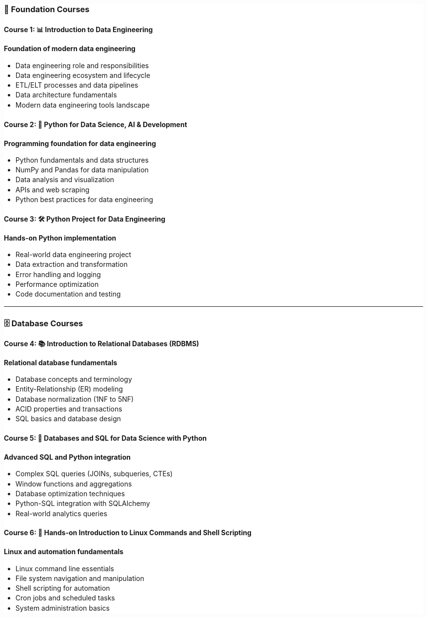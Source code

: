 ### 🔰 Foundation Courses

#### Course 1: 📊 Introduction to Data Engineering
**Foundation of modern data engineering**
- Data engineering role and responsibilities
- Data engineering ecosystem and lifecycle
- ETL/ELT processes and data pipelines
- Data architecture fundamentals
- Modern data engineering tools landscape

#### Course 2: 🐍 Python for Data Science, AI & Development
**Programming foundation for data engineering**
- Python fundamentals and data structures
- NumPy and Pandas for data manipulation
- Data analysis and visualization
- APIs and web scraping
- Python best practices for data engineering

#### Course 3: 🛠️ Python Project for Data Engineering
**Hands-on Python implementation**
- Real-world data engineering project
- Data extraction and transformation
- Error handling and logging
- Performance optimization
- Code documentation and testing

---

### 🗄️ Database Courses

#### Course 4: 📚 Introduction to Relational Databases (RDBMS)
**Relational database fundamentals**
- Database concepts and terminology
- Entity-Relationship (ER) modeling
- Database normalization (1NF to 5NF)
- ACID properties and transactions
- SQL basics and database design

#### Course 5: 💾 Databases and SQL for Data Science with Python
**Advanced SQL and Python integration**
- Complex SQL queries (JOINs, subqueries, CTEs)
- Window functions and aggregations
- Database optimization techniques
- Python-SQL integration with SQLAlchemy
- Real-world analytics queries

#### Course 6: 🐧 Hands-on Introduction to Linux Commands and Shell Scripting
**Linux and automation fundamentals**
- Linux command line essentials
- File system navigation and manipulation
- Shell scripting for automation
- Cron jobs and scheduled tasks
- System administration basics
